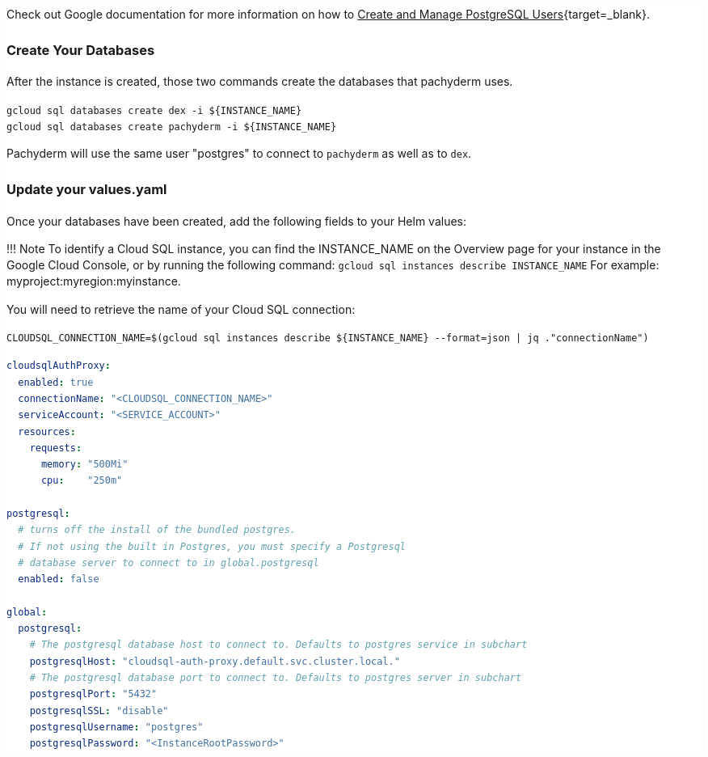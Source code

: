 Check out Google documentation for more information on how to [Create and Manage PostgreSQL Users](https://cloud.google.com/sql/docs/postgres/create-manage-users){target=_blank}.

### Create Your Databases
After the instance is created, those two commands create the databases that pachyderm uses.

```shell
gcloud sql databases create dex -i ${INSTANCE_NAME}
gcloud sql databases create pachyderm -i ${INSTANCE_NAME}
```
Pachyderm will use the same user "postgres" to connect to `pachyderm` as well as to `dex`. 

### Update your values.yaml 
Once your databases have been created, add the following fields to your Helm values:

!!! Note
    To identify a Cloud SQL instance, you can find the INSTANCE_NAME on the Overview page for your instance in the Google Cloud Console, or by running the following command: 
    `gcloud sql instances describe INSTANCE_NAME`
    For example: myproject:myregion:myinstance.

You will need to retrieve the name of your Cloud SQL connection: 

```shell
CLOUDSQL_CONNECTION_NAME=$(gcloud sql instances describe ${INSTANCE_NAME} --format=json | jq ."connectionName")
```


```yaml
cloudsqlAuthProxy:
  enabled: true
  connectionName: "<CLOUDSQL_CONNECTION_NAME>"
  serviceAccount: "<SERVICE_ACCOUNT>"
  resources:
    requests:
      memory: "500Mi"
      cpu:    "250m"

postgresql:
  # turns off the install of the bundled postgres.
  # If not using the built in Postgres, you must specify a Postgresql
  # database server to connect to in global.postgresql
  enabled: false

global:
  postgresql:
    # The postgresql database host to connect to. Defaults to postgres service in subchart
    postgresqlHost: "cloudsql-auth-proxy.default.svc.cluster.local."
    # The postgresql database port to connect to. Defaults to postgres server in subchart
    postgresqlPort: "5432"
    postgresqlSSL: "disable"
    postgresqlUsername: "postgres"
    postgresqlPassword: "<InstanceRootPassword>"
```
